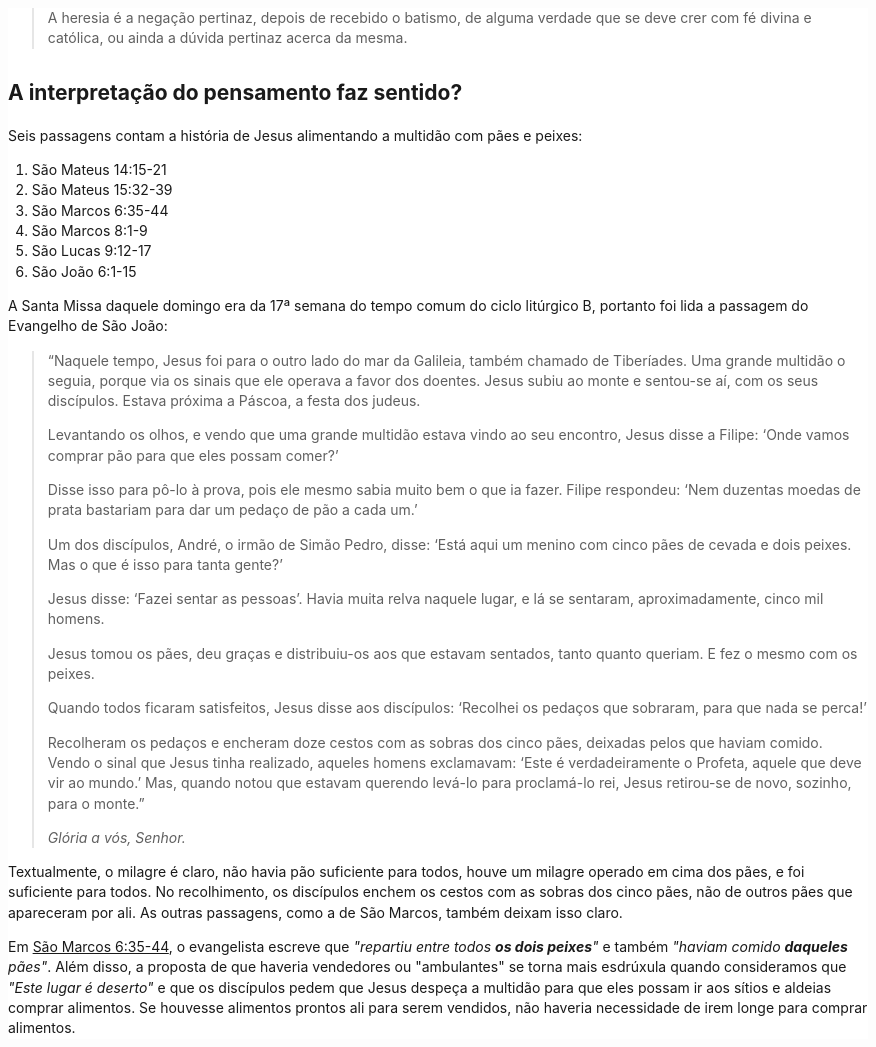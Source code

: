 > A heresia é a negação pertinaz, depois de recebido o batismo, de alguma verdade que se deve crer com fé divina e católica, ou ainda a dúvida pertinaz acerca da mesma.

## A interpretação do pensamento faz sentido?

Seis passagens contam a história de Jesus alimentando a multidão com pães e peixes:

1. São Mateus 14:15-21
2. São Mateus 15:32-39
3. São Marcos 6:35-44
4. São Marcos 8:1-9
5. São Lucas 9:12-17
6. São João 6:1-15

A Santa Missa daquele domingo era da 17ª semana do tempo comum do ciclo litúrgico B, portanto foi lida a passagem do Evangelho de São João:

> “Naquele tempo, Jesus foi para o outro lado do mar da Galileia, também chamado de Tiberíades. Uma grande multidão o seguia, porque via os sinais que ele operava a favor dos doentes. Jesus subiu ao monte e sentou-se aí, com os seus discípulos. Estava próxima a Páscoa, a festa dos judeus.
>
> Levantando os olhos, e vendo que uma grande multidão estava vindo ao seu encontro, Jesus disse a Filipe: ‘Onde vamos comprar pão para que eles possam comer?’
>
> Disse isso para pô-lo à prova, pois ele mesmo sabia muito bem o que ia fazer. Filipe respondeu: ‘Nem duzentas moedas de prata bastariam para dar um pedaço de pão a cada um.’
>
> Um dos discípulos, André, o irmão de Simão Pedro, disse: ‘Está aqui um menino com cinco pães de cevada e dois peixes. Mas o que é isso para tanta gente?’
>
> Jesus disse: ‘Fazei sentar as pessoas’. Havia muita relva naquele lugar, e lá se sentaram, aproximadamente, cinco mil homens.
>
> Jesus tomou os pães, deu graças e distribuiu-os aos que estavam sentados, tanto quanto queriam. E fez o mesmo com os peixes.
>
> Quando todos ficaram satisfeitos, Jesus disse aos discípulos: ‘Recolhei os pedaços que sobraram, para que nada se perca!’
>
> Recolheram os pedaços e encheram doze cestos com as sobras dos cinco pães, deixadas pelos que haviam comido. Vendo o sinal que Jesus tinha realizado, aqueles homens exclamavam: ‘Este é verdadeiramente o Profeta, aquele que deve vir ao mundo.’ Mas, quando notou que estavam querendo levá-lo para proclamá-lo rei, Jesus retirou-se de novo, sozinho, para o monte.”
>
> _Glória a vós, Senhor._

Textualmente, o milagre é claro, não havia pão suficiente para todos, houve um milagre operado em cima dos pães, e foi suficiente para todos. No recolhimento, os discípulos enchem os cestos com as sobras dos cinco pães, não de outros pães que apareceram por ali. As outras passagens, como a de São Marcos, também deixam isso claro.

Em [São Marcos 6:35-44](https://www.bibliacatolica.com.br/biblia-ave-maria/sao-marcos/6/), o evangelista escreve que _"repartiu entre todos **os dois peixes**"_ e também _"haviam comido **daqueles** pães"_. Além disso, a proposta de que haveria vendedores ou "ambulantes" se torna mais esdrúxula quando consideramos que _"Este lugar é deserto"_ e que os discípulos pedem que Jesus despeça a multidão para que eles possam ir aos sítios e aldeias comprar alimentos. Se houvesse alimentos prontos ali para serem vendidos, não haveria necessidade de irem longe para comprar alimentos.
